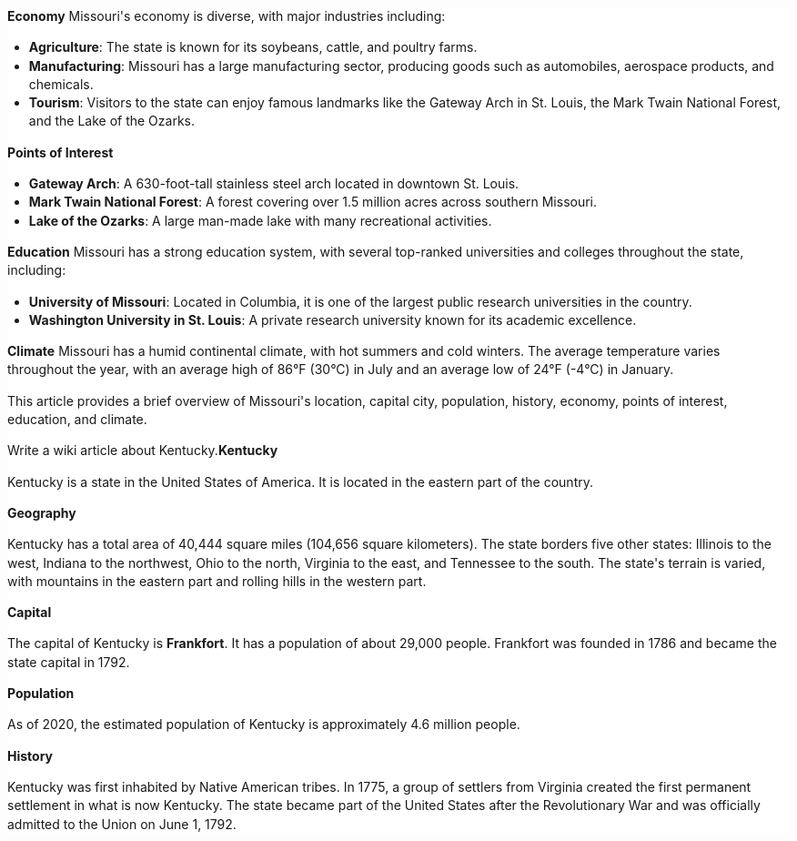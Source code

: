 **Economy**
Missouri's economy is diverse, with major industries including:

* **Agriculture**: The state is known for its soybeans, cattle, and poultry farms.
* **Manufacturing**: Missouri has a large manufacturing sector, producing goods such as automobiles, aerospace products, and chemicals.
* **Tourism**: Visitors to the state can enjoy famous landmarks like the Gateway Arch in St. Louis, the Mark Twain National Forest, and the Lake of the Ozarks.

**Points of Interest**

* **Gateway Arch**: A 630-foot-tall stainless steel arch located in downtown St. Louis.
* **Mark Twain National Forest**: A forest covering over 1.5 million acres across southern Missouri.
* **Lake of the Ozarks**: A large man-made lake with many recreational activities.

**Education**
Missouri has a strong education system, with several top-ranked universities and colleges throughout the state, including:

* **University of Missouri**: Located in Columbia, it is one of the largest public research universities in the country.
* **Washington University in St. Louis**: A private research university known for its academic excellence.

**Climate**
Missouri has a humid continental climate, with hot summers and cold winters. The average temperature varies throughout the year, with an average high of 86°F (30°C) in July and an average low of 24°F (-4°C) in January.

This article provides a brief overview of Missouri's location, capital city, population, history, economy, points of interest, education, and climate.
<end>

Write a wiki article about Kentucky.<start>**Kentucky**

Kentucky is a state in the United States of America. It is located in the eastern part of the country.

**Geography**

Kentucky has a total area of 40,444 square miles (104,656 square kilometers). The state borders five other states: Illinois to the west, Indiana to the northwest, Ohio to the north, Virginia to the east, and Tennessee to the south. The state's terrain is varied, with mountains in the eastern part and rolling hills in the western part.

**Capital**

The capital of Kentucky is **Frankfort**. It has a population of about 29,000 people. Frankfort was founded in 1786 and became the state capital in 1792.

**Population**

As of 2020, the estimated population of Kentucky is approximately 4.6 million people.

**History**

Kentucky was first inhabited by Native American tribes. In 1775, a group of settlers from Virginia created the first permanent settlement in what is now Kentucky. The state became part of the United States after the Revolutionary War and was officially admitted to the Union on June 1, 1792.
